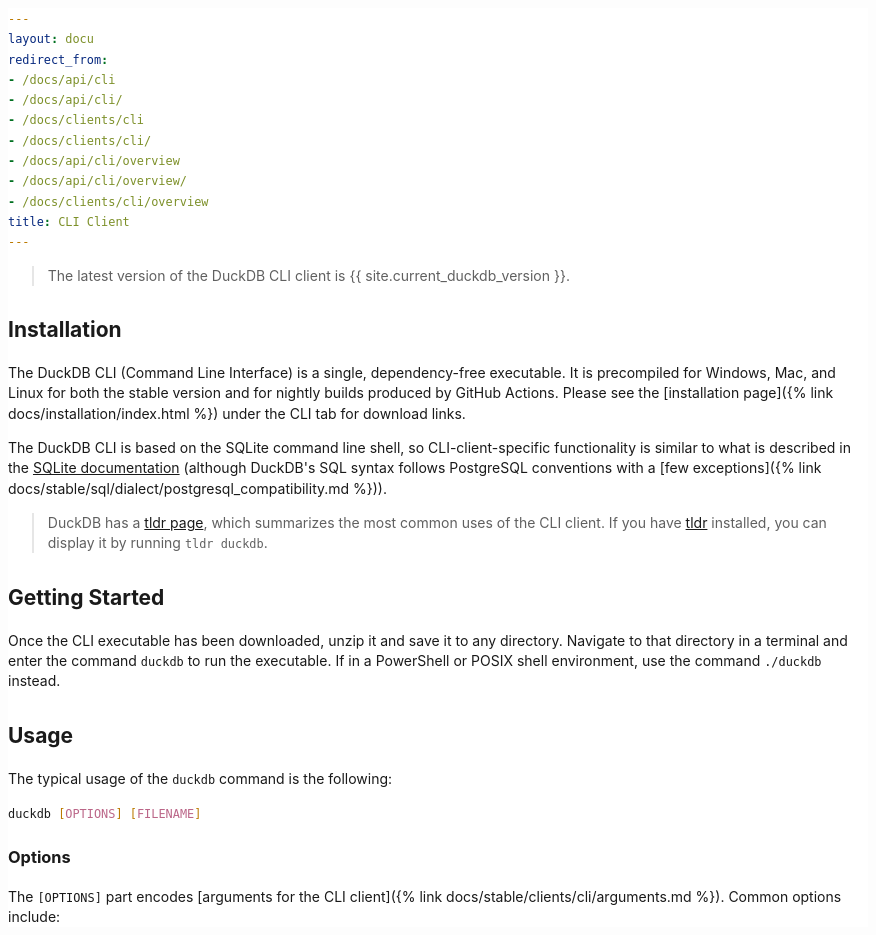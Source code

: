 ```yaml
---
layout: docu
redirect_from:
- /docs/api/cli
- /docs/api/cli/
- /docs/clients/cli
- /docs/clients/cli/
- /docs/api/cli/overview
- /docs/api/cli/overview/
- /docs/clients/cli/overview
title: CLI Client
---
```


> The latest version of the DuckDB CLI client is {{ site.current_duckdb_version }}.

## Installation

The DuckDB CLI (Command Line Interface) is a single, dependency-free executable. It is precompiled for Windows, Mac, and Linux for both the stable version and for nightly builds produced by GitHub Actions. Please see the [installation page]({% link docs/installation/index.html %}) under the CLI tab for download links.

The DuckDB CLI is based on the SQLite command line shell, so CLI-client-specific functionality is similar to what is described in the [SQLite documentation](https://www.sqlite.org/cli.html) (although DuckDB's SQL syntax follows PostgreSQL conventions with a [few exceptions]({% link docs/stable/sql/dialect/postgresql_compatibility.md %})).

> DuckDB has a [tldr page](https://tldr.inbrowser.app/pages/common/duckdb), which summarizes the most common uses of the CLI client.
> If you have [tldr](https://github.com/tldr-pages/tldr) installed, you can display it by running `tldr duckdb`.

## Getting Started

Once the CLI executable has been downloaded, unzip it and save it to any directory.
Navigate to that directory in a terminal and enter the command `duckdb` to run the executable.
If in a PowerShell or POSIX shell environment, use the command `./duckdb` instead.

## Usage

The typical usage of the `duckdb` command is the following:

```bash
duckdb [OPTIONS] [FILENAME]
```

### Options

The `[OPTIONS]` part encodes [arguments for the CLI client]({% link docs/stable/clients/cli/arguments.md %}). Common options include:
